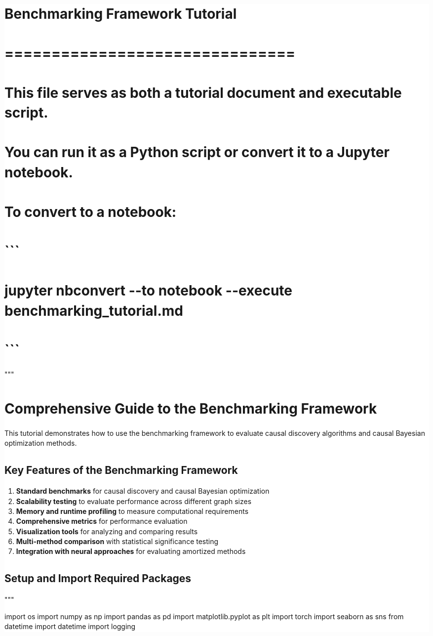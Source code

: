 # Benchmarking Framework Tutorial
# ===============================
#
# This file serves as both a tutorial document and executable script.
# You can run it as a Python script or convert it to a Jupyter notebook.
#
# To convert to a notebook:
# ```
# jupyter nbconvert --to notebook --execute benchmarking_tutorial.md
# ```

"""
# Comprehensive Guide to the Benchmarking Framework

This tutorial demonstrates how to use the benchmarking framework to evaluate causal discovery algorithms and causal Bayesian optimization methods.

## Key Features of the Benchmarking Framework

1. **Standard benchmarks** for causal discovery and causal Bayesian optimization
2. **Scalability testing** to evaluate performance across different graph sizes
3. **Memory and runtime profiling** to measure computational requirements
4. **Comprehensive metrics** for performance evaluation
5. **Visualization tools** for analyzing and comparing results
6. **Multi-method comparison** with statistical significance testing
7. **Integration with neural approaches** for evaluating amortized methods

## Setup and Import Required Packages
"""

import os
import numpy as np
import pandas as pd
import matplotlib.pyplot as plt
import torch
import seaborn as sns
from datetime import datetime
import logging

